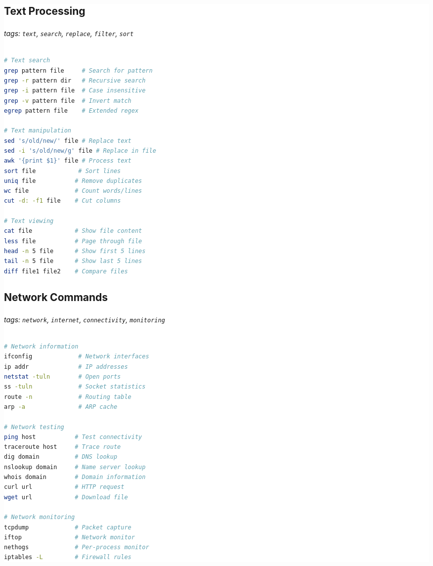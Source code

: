 
## Text Processing
###### tags: `text`, `search`, `replace`, `filter`, `sort`

```bash
# Text search
grep pattern file     # Search for pattern
grep -r pattern dir   # Recursive search
grep -i pattern file  # Case insensitive
grep -v pattern file  # Invert match
egrep pattern file    # Extended regex

# Text manipulation
sed 's/old/new/' file # Replace text
sed -i 's/old/new/g' file # Replace in file
awk '{print $1}' file # Process text
sort file            # Sort lines
uniq file           # Remove duplicates
wc file             # Count words/lines
cut -d: -f1 file    # Cut columns

# Text viewing
cat file            # Show file content
less file           # Page through file
head -n 5 file      # Show first 5 lines
tail -n 5 file      # Show last 5 lines
diff file1 file2    # Compare files
```

## Network Commands
###### tags: `network`, `internet`, `connectivity`, `monitoring`

```bash
# Network information
ifconfig             # Network interfaces
ip addr              # IP addresses
netstat -tuln        # Open ports
ss -tuln             # Socket statistics
route -n             # Routing table
arp -a               # ARP cache

# Network testing
ping host           # Test connectivity
traceroute host     # Trace route
dig domain          # DNS lookup
nslookup domain     # Name server lookup
whois domain        # Domain information
curl url            # HTTP request
wget url            # Download file

# Network monitoring
tcpdump             # Packet capture
iftop               # Network monitor
nethogs             # Per-process monitor
iptables -L         # Firewall rules
```
